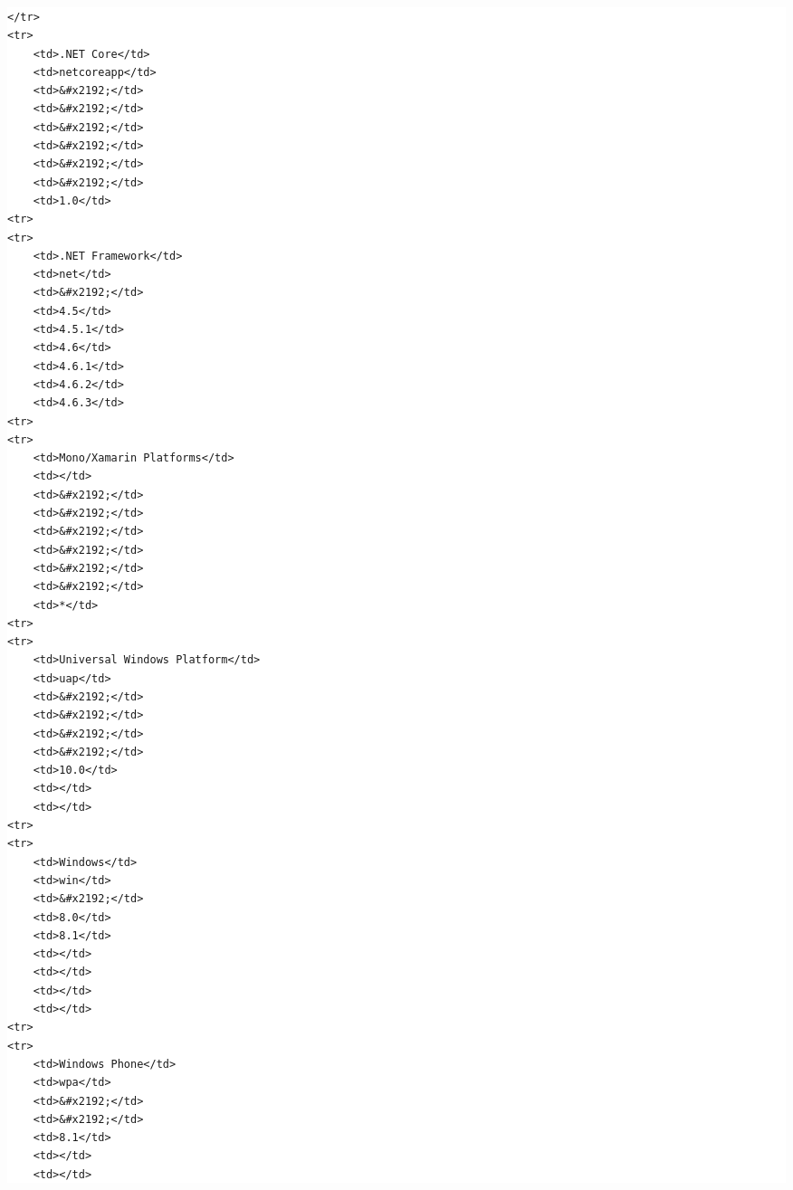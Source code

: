     </tr>
	<tr>
		<td>.NET Core</td>
		<td>netcoreapp</td>
		<td>&#x2192;</td>
		<td>&#x2192;</td>
		<td>&#x2192;</td>
		<td>&#x2192;</td>
		<td>&#x2192;</td>
		<td>&#x2192;</td>
		<td>1.0</td>
    <tr>
	<tr>
		<td>.NET Framework</td>
		<td>net</td>
		<td>&#x2192;</td>
		<td>4.5</td>
		<td>4.5.1</td>
		<td>4.6</td>
		<td>4.6.1</td>
		<td>4.6.2</td>
		<td>4.6.3</td>
    <tr>
	<tr>
		<td>Mono/Xamarin Platforms</td>
		<td></td>
		<td>&#x2192;</td>
		<td>&#x2192;</td>
		<td>&#x2192;</td>
		<td>&#x2192;</td>
		<td>&#x2192;</td>
		<td>&#x2192;</td>
		<td>*</td>
    <tr>
	<tr>
		<td>Universal Windows Platform</td>
		<td>uap</td>
		<td>&#x2192;</td>
		<td>&#x2192;</td>
		<td>&#x2192;</td>
		<td>&#x2192;</td>
		<td>10.0</td>
		<td></td>
		<td></td>
    <tr>
	<tr>
		<td>Windows</td>
		<td>win</td>
		<td>&#x2192;</td>
		<td>8.0</td>
		<td>8.1</td>
		<td></td>
		<td></td>
		<td></td>
		<td></td>
    <tr>
	<tr>
		<td>Windows Phone</td>
		<td>wpa</td>
		<td>&#x2192;</td>
		<td>&#x2192;</td>
		<td>8.1</td>
		<td></td>
		<td></td>